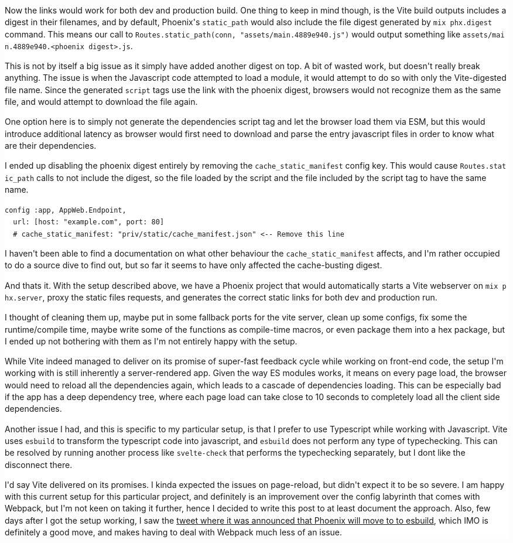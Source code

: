 Now the links would work for both dev and production build. One thing to keep in mind though, is the Vite build outputs includes a digest in their filenames, and by default, Phoenix's `static_path` would also include the file digest generated by `mix phx.digest` command. This means our call to `Routes.static_path(conn, "assets/main.4889e940.js")` would output something like `assets/main.4889e940.<phoenix digest>.js`.

This is not by itself a big issue as it simply have added another digest on top. A bit of wasted work, but doesn't really break anything. The issue is when the Javascript code attempted to load a module, it would attempt to do so with only the Vite-digested file name. Since the generated `script` tags use the link with the phoenix digest, browsers would not recognize them as the same file, and would attempt to download the file again.

One option here is to simply not generate the dependencies script tag and let the browser load them via ESM, but this would introduce additional latency as browser would first need to download and parse the entry javascript files in order to know what are their dependencies.

I ended up disabling the phoenix digest entirely by removing the `cache_static_manifest` config key. This would cause `Routes.static_path` calls to not include the digest, so the file loaded by the script and the file included by the script tag to have the same name.


```
config :app, AppWeb.Endpoint,
  url: [host: "example.com", port: 80]
  # cache_static_manifest: "priv/static/cache_manifest.json" <-- Remove this line
```


I haven't been able to find a documentation on what other behaviour the `cache_static_manifest` affects, and I'm rather occupied to do a source dive to find out, but so far it seems to have only affected the cache-busting digest.

And thats it. With the setup described above, we have a Phoenix project that would automatically starts a Vite webserver on `mix phx.server`, proxy the static files requests, and generates the correct static links for both dev and production run.

I thought of cleaning them up, maybe put in some fallback ports for the vite server, clean up some configs, fix some the runtime/compile time, maybe write some of the functions as compile-time macros, or even package them into a hex package, but I ended up not bothering with them as I'm not entirely happy with the setup.

While Vite indeed managed to deliver on its promise of super-fast feedback cycle while working on front-end code, the setup I'm working with is still inherently a server-rendered app. Given the way ES modules works, it means on every page load, the browser would need to reload all the dependencies again, which leads to a cascade of dependencies loading. This can be especially bad if the app has a deep dependency tree, where each page load can take close to 10 seconds to completely load all the client side dependencies.

Another issue I had, and this is specific to my particular setup, is that I prefer to use Typescript while working with Javascript. Vite uses `esbuild` to transform the typescript code into javascript, and `esbuild` does not perform any type of typechecking. This can be resolved by running another process like `svelte-check` that performs the typechecking separately, but I dont like the disconnect there.

I'd say Vite delivered on its promises. I kinda expected the issues on page-reload, but didn't expect it to be so severe. I am happy with this current setup for this particular project, and definitely is an improvement over the config labyrinth that comes with Webpack, but I'm not keen on taking it further, hence I decided to write this post to at least document the approach. Also, few days after I got the setup working, I saw the [tweet where it was announced that Phoenix will move to to esbuild](https://twitter.com/josevalim/status/1417017859847475201), which IMO is definitely a good move, and makes having to deal with Webpack much less of an issue.
